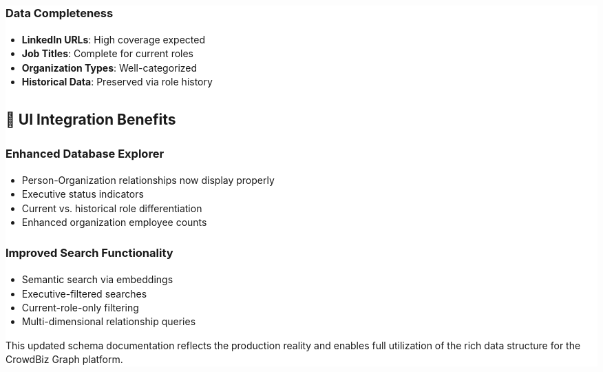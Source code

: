 ### Data Completeness
- **LinkedIn URLs**: High coverage expected
- **Job Titles**: Complete for current roles
- **Organization Types**: Well-categorized
- **Historical Data**: Preserved via role history

## 🎯 UI Integration Benefits

### Enhanced Database Explorer
- Person-Organization relationships now display properly
- Executive status indicators
- Current vs. historical role differentiation
- Enhanced organization employee counts

### Improved Search Functionality
- Semantic search via embeddings
- Executive-filtered searches  
- Current-role-only filtering
- Multi-dimensional relationship queries

This updated schema documentation reflects the production reality and enables full utilization of the rich data structure for the CrowdBiz Graph platform.
